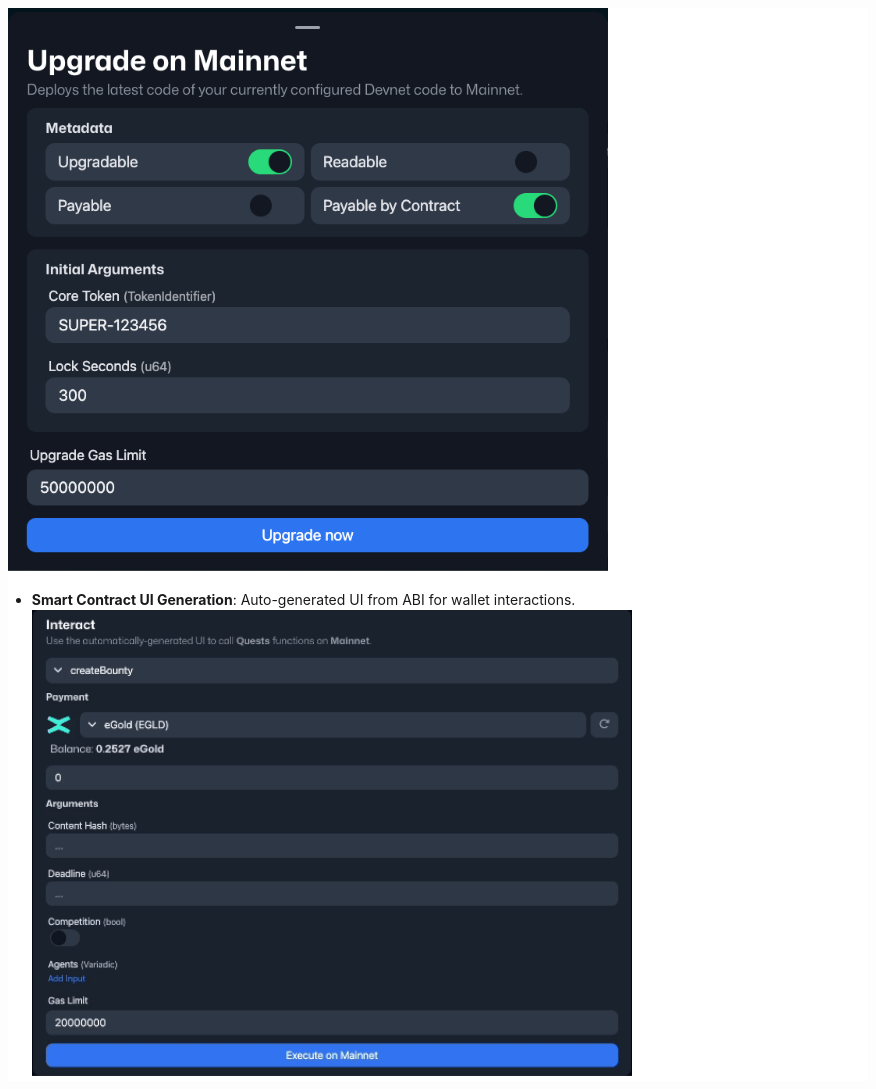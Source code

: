   <img src="screenshots/mainnet_deployment.png" alt="One-click Mainnet Deployment" width="600"/>

- **Smart Contract UI Generation**: Auto-generated UI from ABI for wallet interactions.
  <img src="screenshots/ui_generation.gif" alt="Smart Contract UI Generation" width="600"/>
